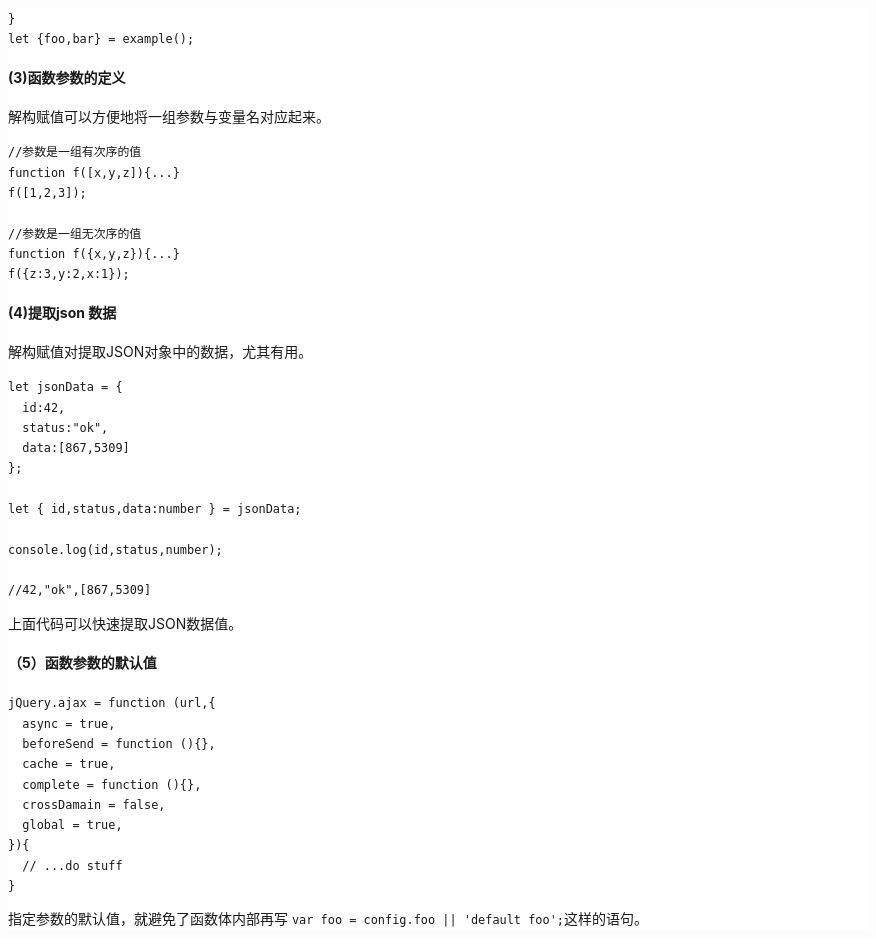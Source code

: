 ```
}
let {foo,bar} = example(); 
```

#### (3)函数参数的定义

解构赋值可以方便地将一组参数与变量名对应起来。     

```
//参数是一组有次序的值
function f([x,y,z]){...}
f([1,2,3]);

//参数是一组无次序的值
function f({x,y,z}){...}
f({z:3,y:2,x:1});
```

#### (4)提取json 数据

解构赋值对提取JSON对象中的数据，尤其有用。   

```
let jsonData = {
  id:42,
  status:"ok",
  data:[867,5309]
};

let { id,status,data:number } = jsonData;

console.log(id,status,number);

//42,"ok",[867,5309]
```

上面代码可以快速提取JSON数据值。      

#### （5）函数参数的默认值

```
jQuery.ajax = function (url,{
  async = true,
  beforeSend = function (){},
  cache = true,
  complete = function (){},
  crossDamain = false,
  global = true,
}){
  // ...do stuff
}
```

指定参数的默认值，就避免了函数体内部再写 `var foo = config.foo || 'default foo';`这样的语句。    
